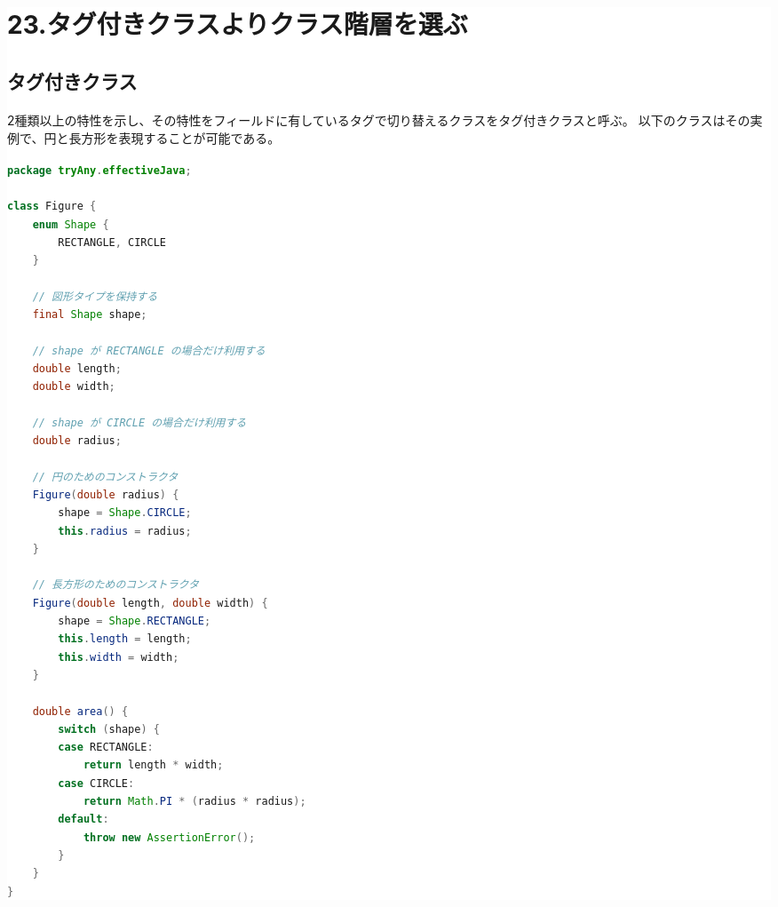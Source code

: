 <h1>
<span id="23タグ付きクラスよりクラス階層を選ぶ" class="fragment"></span><a href="#23%E3%82%BF%E3%82%B0%E4%BB%98%E3%81%8D%E3%82%AF%E3%83%A9%E3%82%B9%E3%82%88%E3%82%8A%E3%82%AF%E3%83%A9%E3%82%B9%E9%9A%8E%E5%B1%A4%E3%82%92%E9%81%B8%E3%81%B6"><i class="fa fa-link"></i></a>23.タグ付きクラスよりクラス階層を選ぶ</h1>

<h2>
<span id="タグ付きクラス" class="fragment"></span><a href="#%E3%82%BF%E3%82%B0%E4%BB%98%E3%81%8D%E3%82%AF%E3%83%A9%E3%82%B9"><i class="fa fa-link"></i></a>タグ付きクラス</h2>

2種類以上の特性を示し、その特性をフィールドに有しているタグで切り替えるクラスをタグ付きクラスと呼ぶ。
以下のクラスはその実例で、円と長方形を表現することが可能である。

```Java
package tryAny.effectiveJava;

class Figure {
    enum Shape {
        RECTANGLE, CIRCLE
    }

    // 図形タイプを保持する
    final Shape shape;

    // shape が RECTANGLE の場合だけ利用する
    double length;
    double width;

    // shape が CIRCLE の場合だけ利用する
    double radius;

    // 円のためのコンストラクタ
    Figure(double radius) {
        shape = Shape.CIRCLE;
        this.radius = radius;
    }

    // 長方形のためのコンストラクタ
    Figure(double length, double width) {
        shape = Shape.RECTANGLE;
        this.length = length;
        this.width = width;
    }

    double area() {
        switch (shape) {
        case RECTANGLE:
            return length * width;
        case CIRCLE:
            return Math.PI * (radius * radius);
        default:
            throw new AssertionError();
        }
    }
}
```
